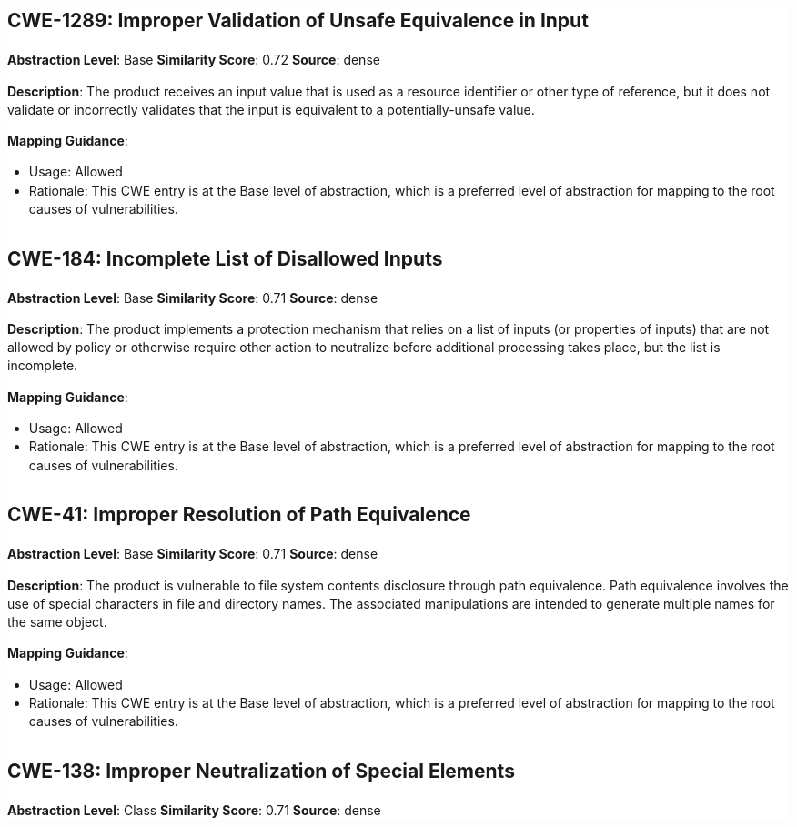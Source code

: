 

## CWE-1289: Improper Validation of Unsafe Equivalence in Input
**Abstraction Level**: Base
**Similarity Score**: 0.72
**Source**: dense

**Description**:
The product receives an input value that is used as a resource identifier or other type of reference, but it does not validate or incorrectly validates that the input is equivalent to a potentially-unsafe value.

**Mapping Guidance**:
- Usage: Allowed
- Rationale: This CWE entry is at the Base level of abstraction, which is a preferred level of abstraction for mapping to the root causes of vulnerabilities.



## CWE-184: Incomplete List of Disallowed Inputs
**Abstraction Level**: Base
**Similarity Score**: 0.71
**Source**: dense

**Description**:
The product implements a protection mechanism that relies on a list of inputs (or properties of inputs) that are not allowed by policy or otherwise require other action to neutralize before additional processing takes place, but the list is incomplete.

**Mapping Guidance**:
- Usage: Allowed
- Rationale: This CWE entry is at the Base level of abstraction, which is a preferred level of abstraction for mapping to the root causes of vulnerabilities.



## CWE-41: Improper Resolution of Path Equivalence
**Abstraction Level**: Base
**Similarity Score**: 0.71
**Source**: dense

**Description**:
The product is vulnerable to file system contents disclosure through path equivalence. Path equivalence involves the use of special characters in file and directory names. The associated manipulations are intended to generate multiple names for the same object.

**Mapping Guidance**:
- Usage: Allowed
- Rationale: This CWE entry is at the Base level of abstraction, which is a preferred level of abstraction for mapping to the root causes of vulnerabilities.



## CWE-138: Improper Neutralization of Special Elements
**Abstraction Level**: Class
**Similarity Score**: 0.71
**Source**: dense
